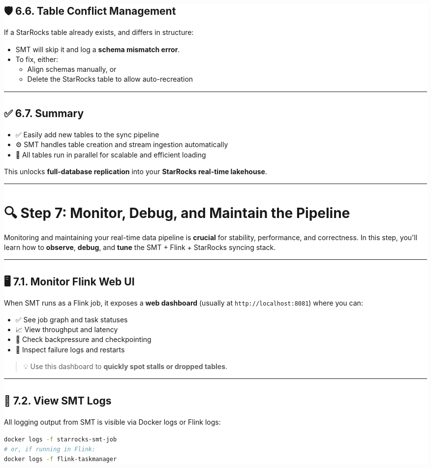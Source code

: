 
## 🛡️ 6.6. Table Conflict Management

If a StarRocks table already exists, and differs in structure:
- SMT will skip it and log a **schema mismatch error**.
- To fix, either:
  - Align schemas manually, or
  - Delete the StarRocks table to allow auto-recreation

---

## ✅ 6.7. Summary

- ✅ Easily add new tables to the sync pipeline
- ⚙️ SMT handles table creation and stream ingestion automatically
- 🔁 All tables run in parallel for scalable and efficient loading

This unlocks **full-database replication** into your **StarRocks real-time lakehouse**.

---

# 🔍 Step 7: Monitor, Debug, and Maintain the Pipeline

Monitoring and maintaining your real-time data pipeline is **crucial** for stability, performance, and correctness. In this step, you'll learn how to **observe**, **debug**, and **tune** the SMT + Flink + StarRocks syncing stack.

---

## 🖥️ 7.1. Monitor Flink Web UI

When SMT runs as a Flink job, it exposes a **web dashboard** (usually at `http://localhost:8081`) where you can:

- ✅ See job graph and task statuses
- 📈 View throughput and latency
- 🧩 Check backpressure and checkpointing
- 🚨 Inspect failure logs and restarts

> 💡 Use this dashboard to **quickly spot stalls or dropped tables**.

---

## 🧾 7.2. View SMT Logs

All logging output from SMT is visible via Docker logs or Flink logs:

```bash
docker logs -f starrocks-smt-job
# or, if running in Flink:
docker logs -f flink-taskmanager
```

